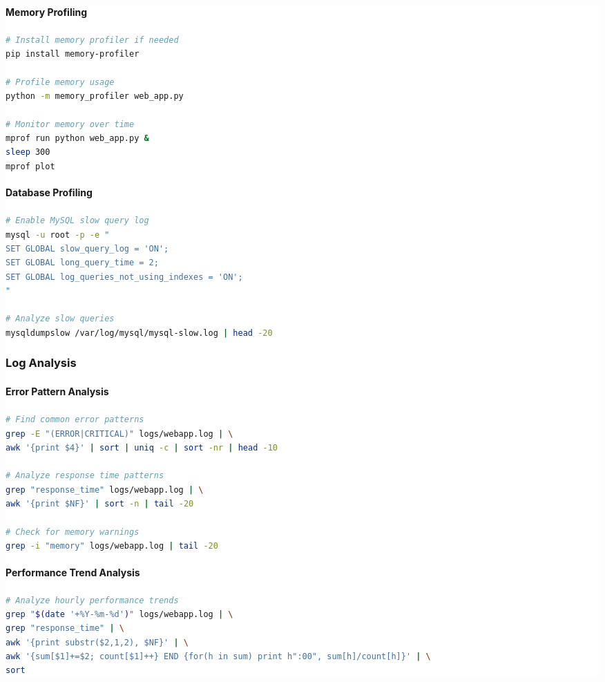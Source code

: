 #### Memory Profiling
```bash
# Install memory profiler if needed
pip install memory-profiler

# Profile memory usage
python -m memory_profiler web_app.py

# Monitor memory over time
mprof run python web_app.py &
sleep 300
mprof plot
```

#### Database Profiling
```bash
# Enable MySQL slow query log
mysql -u root -p -e "
SET GLOBAL slow_query_log = 'ON';
SET GLOBAL long_query_time = 2;
SET GLOBAL log_queries_not_using_indexes = 'ON';
"

# Analyze slow queries
mysqldumpslow /var/log/mysql/mysql-slow.log | head -20
```

### Log Analysis

#### Error Pattern Analysis
```bash
# Find common error patterns
grep -E "(ERROR|CRITICAL)" logs/webapp.log | \
awk '{print $4}' | sort | uniq -c | sort -nr | head -10

# Analyze response time patterns
grep "response_time" logs/webapp.log | \
awk '{print $NF}' | sort -n | tail -20

# Check for memory warnings
grep -i "memory" logs/webapp.log | tail -20
```

#### Performance Trend Analysis
```bash
# Analyze hourly performance trends
grep "$(date '+%Y-%m-%d')" logs/webapp.log | \
grep "response_time" | \
awk '{print substr($2,1,2), $NF}' | \
awk '{sum[$1]+=$2; count[$1]++} END {for(h in sum) print h":00", sum[h]/count[h]}' | \
sort
```
